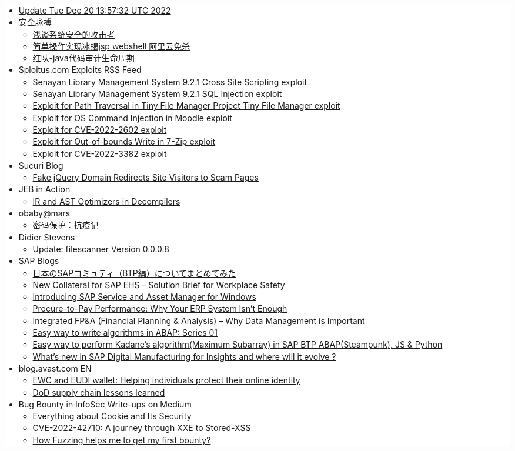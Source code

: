   - [Update Tue Dec 20 13:57:32 UTC 2022](https://github.com/trickest/cve/commit/59fbe78b925d52236834cf90d56f5e5360a7ef1c)
- 安全脉搏
  - [浅谈系统安全的攻击者](https://www.secpulse.com/archives/193800.html)
  - [简单操作实现冰蝎jsp webshell 阿里云免杀](https://www.secpulse.com/archives/193780.html)
  - [红队-java代码审计生命周期](https://www.secpulse.com/archives/193771.html)
- Sploitus.com Exploits RSS Feed
  - [Senayan Library Management System 9.2.1 Cross Site Scripting exploit](https://sploitus.com/exploit?id=PACKETSTORM:170306&utm_source=rss&utm_medium=rss)
  - [Senayan Library Management System 9.2.1 SQL Injection exploit](https://sploitus.com/exploit?id=PACKETSTORM:170307&utm_source=rss&utm_medium=rss)
  - [Exploit for Path Traversal in Tiny File Manager Project Tiny File Manager exploit](https://sploitus.com/exploit?id=2E587707-A01E-53DF-B6E6-B42BBFC08F81&utm_source=rss&utm_medium=rss)
  - [Exploit for OS Command Injection in Moodle exploit](https://sploitus.com/exploit?id=1FD622E8-A66D-5A44-BF55-F1CF47E2D5DC&utm_source=rss&utm_medium=rss)
  - [Exploit for CVE-2022-2602 exploit](https://sploitus.com/exploit?id=88B2258B-A28E-5C00-85F0-542DB0BD2275&utm_source=rss&utm_medium=rss)
  - [Exploit for Out-of-bounds Write in 7-Zip exploit](https://sploitus.com/exploit?id=A81C6C97-979F-5B1F-8E51-7C75971FF010&utm_source=rss&utm_medium=rss)
  - [Exploit for CVE-2022-3382 exploit](https://sploitus.com/exploit?id=EC4C6B9B-1927-589A-9D7F-F48ACF9B7321&utm_source=rss&utm_medium=rss)
- Sucuri Blog
  - [Fake jQuery Domain Redirects Site Visitors to Scam Pages](https://blog.sucuri.net/2022/12/fake-jquery-domain-redirects-site-visitors-scam.html)
- JEB in Action
  - [IR and AST Optimizers in Decompilers](https://www.pnfsoftware.com/blog/ir-and-ast-optimizers-in-decompilers/)
- obaby@mars
  - [密码保护：抗疫记](https://h4ck.org.cn/2022/12/%e6%8a%97%e7%96%ab%e8%ae%b0/)
- Didier Stevens
  - [Update: filescanner Version 0.0.0.8](https://blog.didierstevens.com/2022/12/20/update-filescanner-version-0-0-0-8/)
- SAP Blogs
  - [日本のSAPコミュティ（BTP編）についてまとめてみた](https://blogs.sap.com/2022/12/20/%e6%97%a5%e6%9c%ac%e3%81%aesap%e3%82%b3%e3%83%9f%e3%83%a5%e3%83%86%e3%82%a3%ef%bc%88btp%e7%b7%a8%ef%bc%89%e3%81%ab%e3%81%a4%e3%81%84%e3%81%a6%e3%81%be%e3%81%a8%e3%82%81%e3%81%a6%e3%81%bf%e3%81%9f/)
  - [New Collateral for SAP EHS – Solution Brief for Workplace Safety](https://blogs.sap.com/2022/12/20/new-collateral-for-sap-ehs-solution-brief-for-workplace-safety/)
  - [Introducing SAP Service and Asset Manager for Windows](https://blogs.sap.com/2022/12/20/introducing-sap-service-and-asset-manager-for-windows/)
  - [Procure-to-Pay Performance: Why Your ERP System Isn’t Enough](https://blogs.sap.com/2022/12/20/procure-to-pay-performance-why-your-erp-system-isnt-enough/)
  - [Integrated FP&A (Financial Planning & Analysis) – Why Data Management is Important](https://blogs.sap.com/2022/12/20/integrated-fpa-financial-planning-analysis-why-data-management-is-important/)
  - [Easy way to write algorithms in ABAP: Series 01](https://blogs.sap.com/2022/12/20/easy-way-to-write-algorithms-in-abap-series-01/)
  - [Easy way to perform Kadane’s algorithm(Maximum Subarray) in SAP BTP ABAP(Steampunk), JS & Python](https://blogs.sap.com/2022/12/20/easy-way-to-perform-kadanes-algorithmmaximum-subarray-in-sap-btp-abapsteampunk-js-python/)
  - [What’s new in SAP Digital Manufacturing for Insights and where will it evolve ?](https://blogs.sap.com/2022/12/20/whats-new-in-sap-digital-manufacturing-for-insights-and-where-will-it-evolve/)
- blog.avast.com EN
  - [EWC and EUDI wallet: Helping individuals protect their online identity](https://blog.avast.com/ewc-eudi-wallet)
  - [DoD supply chain lessons learned](https://blog.avast.com/dod-supply-chain-lessons-learned)
- Bug Bounty in InfoSec Write-ups on Medium
  - [Everything about Cookie and Its Security](https://infosecwriteups.com/everything-about-cookie-and-its-security-f5742381d6e7?source=rss----7b722bfd1b8d--bug_bounty)
  - [CVE-2022-42710: A journey through XXE to Stored-XSS](https://infosecwriteups.com/cve-2022-42710-a-journey-through-xxe-to-stored-xss-851d74dfe917?source=rss----7b722bfd1b8d--bug_bounty)
  - [How Fuzzing helps me to get my first bounty?](https://infosecwriteups.com/how-fuzzing-helps-me-to-get-my-first-bounty-2c63eb864e08?source=rss----7b722bfd1b8d--bug_bounty)